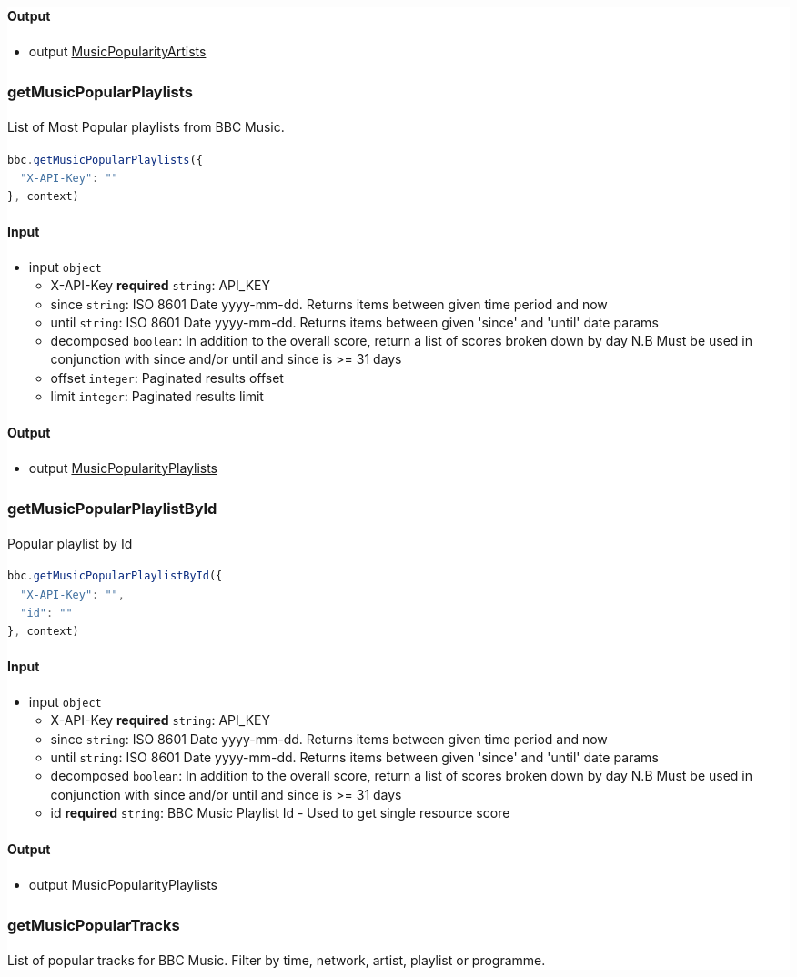 #### Output
* output [MusicPopularityArtists](#musicpopularityartists)

### getMusicPopularPlaylists
List of Most Popular playlists from BBC Music.



```js
bbc.getMusicPopularPlaylists({
  "X-API-Key": ""
}, context)
```

#### Input
* input `object`
  * X-API-Key **required** `string`: API_KEY
  * since `string`: ISO 8601 Date yyyy-mm-dd.  Returns items between given time period and now
  * until `string`: ISO 8601 Date yyyy-mm-dd.  Returns items between given 'since' and 'until' date params
  * decomposed `boolean`: In addition to the overall score, return a list of scores broken down by day N.B Must be used in conjunction with since and/or until and since is >= 31 days
  * offset `integer`: Paginated results offset
  * limit `integer`: Paginated results limit

#### Output
* output [MusicPopularityPlaylists](#musicpopularityplaylists)

### getMusicPopularPlaylistById
Popular playlist by Id



```js
bbc.getMusicPopularPlaylistById({
  "X-API-Key": "",
  "id": ""
}, context)
```

#### Input
* input `object`
  * X-API-Key **required** `string`: API_KEY
  * since `string`: ISO 8601 Date yyyy-mm-dd.  Returns items between given time period and now
  * until `string`: ISO 8601 Date yyyy-mm-dd.  Returns items between given 'since' and 'until' date params
  * decomposed `boolean`: In addition to the overall score, return a list of scores broken down by day N.B Must be used in conjunction with since and/or until and since is >= 31 days
  * id **required** `string`: BBC Music Playlist Id - Used to get single resource score

#### Output
* output [MusicPopularityPlaylists](#musicpopularityplaylists)

### getMusicPopularTracks
List of popular tracks for BBC Music. Filter by time, network, artist, playlist or programme.
